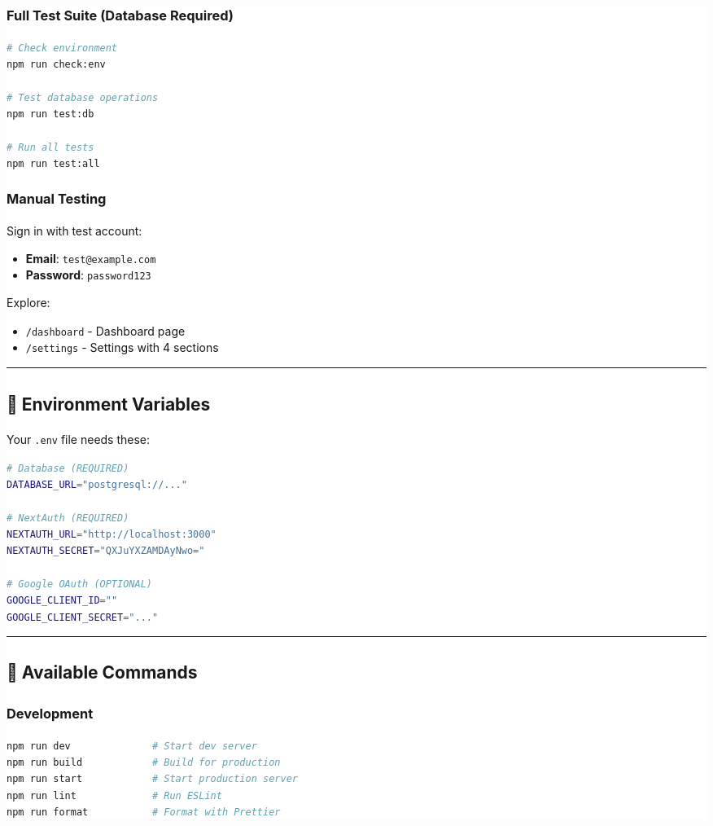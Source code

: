 ### Full Test Suite (Database Required)

```bash
# Check environment
npm run check:env

# Test database operations
npm run test:db

# Run all tests
npm run test:all
```

### Manual Testing

Sign in with test account:
- **Email**: `test@example.com`
- **Password**: `password123`

Explore:
- `/dashboard` - Dashboard page
- `/settings` - Settings with 4 sections

---

## 📝 Environment Variables

Your `.env` file needs these:

```bash
# Database (REQUIRED)
DATABASE_URL="postgresql://..."

# NextAuth (REQUIRED)
NEXTAUTH_URL="http://localhost:3000"
NEXTAUTH_SECRET="QXJuYXZAMDAyNwo="

# Google OAuth (OPTIONAL)
GOOGLE_CLIENT_ID=""
GOOGLE_CLIENT_SECRET="..."
```

---

## 🔧 Available Commands

### Development
```bash
npm run dev              # Start dev server
npm run build            # Build for production
npm run start            # Start production server
npm run lint             # Run ESLint
npm run format           # Format with Prettier
```

